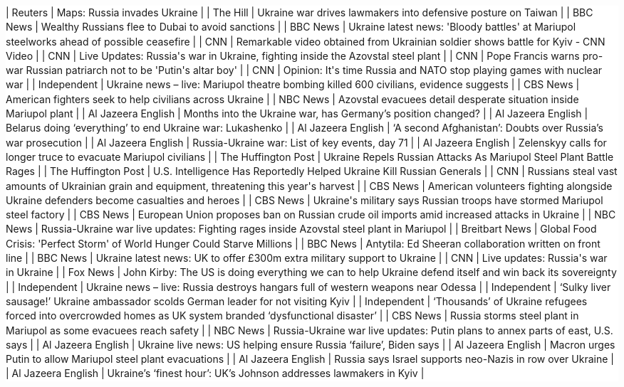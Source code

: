 | Reuters | Maps: Russia invades Ukraine | 
| The Hill | Ukraine war drives lawmakers into defensive posture on Taiwan | 
| BBC News | Wealthy Russians flee to Dubai to avoid sanctions | 
| BBC News | Ukraine latest news: 'Bloody battles' at Mariupol steelworks ahead of possible ceasefire | 
| CNN | Remarkable video obtained from Ukrainian soldier shows battle for Kyiv - CNN Video | 
| CNN | Live Updates: Russia's war in Ukraine, fighting inside the Azovstal steel plant | 
| CNN | Pope Francis warns pro-war Russian patriarch not to be 'Putin's altar boy' | 
| CNN | Opinion: It's time Russia and NATO stop playing games with nuclear war | 
| Independent | Ukraine news – live: Mariupol theatre bombing killed 600 civilians, evidence suggests | 
| CBS News | American fighters seek to help civilians across Ukraine | 
| NBC News | Azovstal evacuees detail desperate situation inside Mariupol plant | 
| Al Jazeera English | Months into the Ukraine war, has Germany’s position changed? | 
| Al Jazeera English | Belarus doing ‘everything’ to end Ukraine war: Lukashenko | 
| Al Jazeera English | ‘A second Afghanistan’: Doubts over Russia’s war prosecution | 
| Al Jazeera English | Russia-Ukraine war: List of key events, day 71 | 
| Al Jazeera English | Zelenskyy calls for longer truce to evacuate Mariupol civilians | 
| The Huffington Post | Ukraine Repels Russian Attacks As Mariupol Steel Plant Battle Rages | 
| The Huffington Post | U.S. Intelligence Has Reportedly Helped Ukraine Kill Russian Generals | 
| CNN | Russians steal vast amounts of Ukrainian grain and equipment, threatening this year's harvest | 
| CBS News | American volunteers fighting alongside Ukraine defenders become casualties and heroes | 
| CBS News | Ukraine's military says Russian troops have stormed Mariupol steel factory | 
| CBS News | European Union proposes ban on Russian crude oil imports amid increased attacks in Ukraine | 
| NBC News | Russia-Ukraine war live updates: Fighting rages inside Azovstal steel plant in Mariupol | 
| Breitbart News | Global Food Crisis: 'Perfect Storm' of World Hunger Could Starve Millions | 
| BBC News | Antytila: Ed Sheeran collaboration written on front line | 
| BBC News | Ukraine latest news: UK to offer £300m extra military support to Ukraine | 
| CNN | Live updates: Russia's war in Ukraine | 
| Fox News | John Kirby: The US is doing everything we can to help Ukraine defend itself and win back its sovereignty | 
| Independent | Ukraine news – live: Russia destroys hangars full of western weapons near Odessa | 
| Independent | ‘Sulky liver sausage!’ Ukraine ambassador scolds German leader for not visiting Kyiv | 
| Independent | ‘Thousands’ of Ukraine refugees forced into overcrowded homes as UK system branded ‘dysfunctional disaster’ | 
| CBS News | Russia storms steel plant in Mariupol as some evacuees reach safety | 
| NBC News | Russia-Ukraine war live updates: Putin plans to annex parts of east, U.S. says | 
| Al Jazeera English | Ukraine live news: US helping ensure Russia ‘failure’, Biden says | 
| Al Jazeera English | Macron urges Putin to allow Mariupol steel plant evacuations | 
| Al Jazeera English | Russia says Israel supports neo-Nazis in row over Ukraine | 
| Al Jazeera English | Ukraine’s ‘finest hour’: UK’s Johnson addresses lawmakers in Kyiv | 
